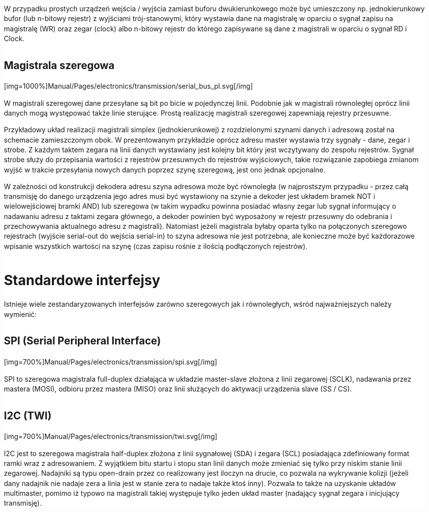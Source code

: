 W przypadku prostych urządzeń wejścia / wyjścia zamiast buforu dwukierunkowego może być umieszczony np.
jednokierunkowy bufor (lub n-bitowy rejestr) z wyjściami trój-stanowymi, który wystawia dane na magistralę w oparciu o sygnał zapisu na magistralę (WR) oraz zegar (clock) albo
n-bitowy rejestr do którego zapisywane są dane z magistrali w oparciu o sygnał RD i Clock.

## Magistrala szeregowa

[img=1000%]Manual/Pages/electronics/transmission/serial_bus_pl.svg[/img]

W magistrali szeregowej dane przesyłane są bit po bicie w pojedynczej linii. Podobnie jak w magistrali równoległej oprócz linii danych mogą występować także linie sterujące. Prostą realizację magistrali szeregowej zapewniają rejestry przesuwne.

Przykładowy układ realizacji magistrali simplex (jednokierunkowej) z rozdzielonymi szynami danych i adresową został na schemacie zamieszczonym obok.
W prezentowanym przykładzie oprócz adresu master wystawia trzy sygnały - dane, zegar i strobe. Z każdym taktem zegara na linii danych wystawiany jest kolejny bit który jest wczytywany do zespołu rejestrów. Sygnał strobe służy do przepisania wartości z rejestrów przesuwnych do rejestrów wyjściowych, takie rozwiązanie zapobiega zmianom wyjść w trakcie przesyłania nowych danych poprzez szynę szeregową, jest ono jednak opcjonalne.

W zależności od konstrukcji dekodera adresu szyna adresowa może być równoległa (w najprostszym przypadku - przez całą transmisję do danego urządzenia jego adres musi być wystawiony na szynie a dekoder jest układem bramek NOT i wielowejściowej bramki AND) lub szeregowa (w takim wypadku powinna posiadać własny zegar lub sygnał informujący o nadawaniu adresu z taktami zegara głównego, a dekoder powinien być wyposażony w rejestr przesuwny do odebrania i przechowywania aktualnego adresu z magistrali). Natomiast jeżeli magistrala byłaby oparta tylko na połączonych szeregowo rejestrach (wyjście serial-out do wejścia serial-in) to szyna adresowa nie jest potrzebna, ale konieczne może być każdorazowe wpisanie wszystkich wartości na szynę (czas zapisu rośnie z ilością podłączonych rejestrów).



# Standardowe interfejsy

Istnieje wiele zestandaryzowanych interfejsów zarówno szeregowych jak i równoległych, wśród najważniejszych należy wymienić:

## SPI (Serial Peripheral Interface)

[img=700%]Manual/Pages/electronics/transmission/spi.svg[/img]

SPI to szeregowa magistrala full-duplex działająca w układzie master-slave złożona z linii zegarowej (SCLK), nadawania przez mastera (MOSI), odbioru przez mastera (MISO) oraz linii służących do aktywacji urządzenia slave (SS / CS). 

## I2C (TWI)

[img=700%]Manual/Pages/electronics/transmission/twi.svg[/img]

I2C jest to szeregowa magistrala half-duplex złożona z linii sygnałowej (SDA) i zegara (SCL) posiadająca zdefiniowany format ramki wraz z adresowaniem. Z wyjątkiem bitu startu i stopu stan linii danych może zmieniać się tylko przy niskim stanie linii zegarowej. Nadajniki są typu open-drain przez co realizowany jest iloczyn na drucie, co pozwala na wykrywanie kolizji (jeżeli dany nadajnik nie nadaje zera a linia jest w stanie zera to nadaje także ktoś inny). Pozwala to także na uzyskanie układów multimaster, pomimo iż typowo na magistrali takiej występuje tylko jeden układ master (nadający sygnał zegara i inicjujący transmisję). 
